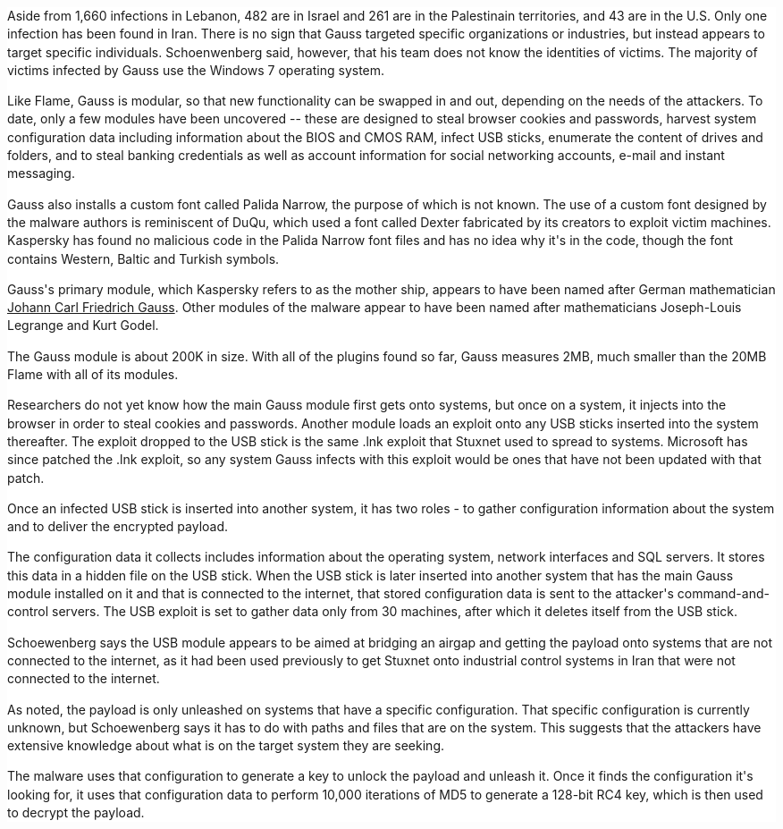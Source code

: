 Aside from 1,660 infections in Lebanon, 482 are in Israel and 261 are in the Palestinain territories, and 43 are in the U.S. Only one infection has been found in Iran. There is no sign that Gauss targeted specific organizations or industries, but instead appears to target specific individuals. Schoenwenberg said, however, that his team does not know the identities of victims. The majority of victims infected by Gauss use the Windows 7 operating system.

Like Flame, Gauss is modular, so that new functionality can be swapped in and out, depending on the needs of the attackers. To date, only a few modules have been uncovered -- these are designed to steal browser cookies and passwords, harvest system configuration data including information about the BIOS and CMOS RAM, infect USB sticks, enumerate the content of drives and folders, and to steal banking credentials as well as account information for social networking accounts, e-mail and instant messaging.

Gauss also installs a custom font called Palida Narrow, the purpose of which is not known. The use of a custom font designed by the malware authors is reminiscent of DuQu, which used a font called Dexter fabricated by its creators to exploit victim machines. Kaspersky has found no malicious code in the Palida Narrow font files and has no idea why it\'s in the code, though the font contains Western, Baltic and Turkish symbols.

Gauss\'s primary module, which Kaspersky refers to as the mother ship, appears to have been named after German mathematician [Johann Carl Friedrich Gauss](http://gausschildren.org/cfgauss/). Other modules of the malware appear to have been named after mathematicians Joseph-Louis Legrange and Kurt Godel.

The Gauss module is about 200K in size. With all of the plugins found so far, Gauss measures 2MB, much smaller than the 20MB Flame with all of its modules.

Researchers do not yet know how the main Gauss module first gets onto systems, but once on a system, it injects into the browser in order to steal cookies and passwords. Another module loads an exploit onto any USB sticks inserted into the system thereafter. The exploit dropped to the USB stick is the same .lnk exploit that Stuxnet used to spread to systems. Microsoft has since patched the .lnk exploit, so any system Gauss infects with this exploit would be ones that have not been updated with that patch.

Once an infected USB stick is inserted into another system, it has two roles - to gather configuration information about the system and to deliver the encrypted payload.

The configuration data it collects includes information about the operating system, network interfaces and SQL servers. It stores this data in a hidden file on the USB stick. When the USB stick is later inserted into another system that has the main Gauss module installed on it and that is connected to the internet, that stored configuration data is sent to the attacker\'s command-and-control servers. The USB exploit is set to gather data only from 30 machines, after which it deletes itself from the USB stick.

Schoewenberg says the USB module appears to be aimed at bridging an airgap and getting the payload onto systems that are not connected to the internet, as it had been used previously to get Stuxnet onto industrial control systems in Iran that were not connected to the internet.

As noted, the payload is only unleashed on systems that have a specific configuration. That specific configuration is currently unknown, but Schoewenberg says it has to do with paths and files that are on the system. This suggests that the attackers have extensive knowledge about what is on the target system they are seeking.

The malware uses that configuration to generate a key to unlock the payload and unleash it. Once it finds the configuration it\'s looking for, it uses that configuration data to perform 10,000 iterations of MD5 to generate a 128-bit RC4 key, which is then used to decrypt the payload.
